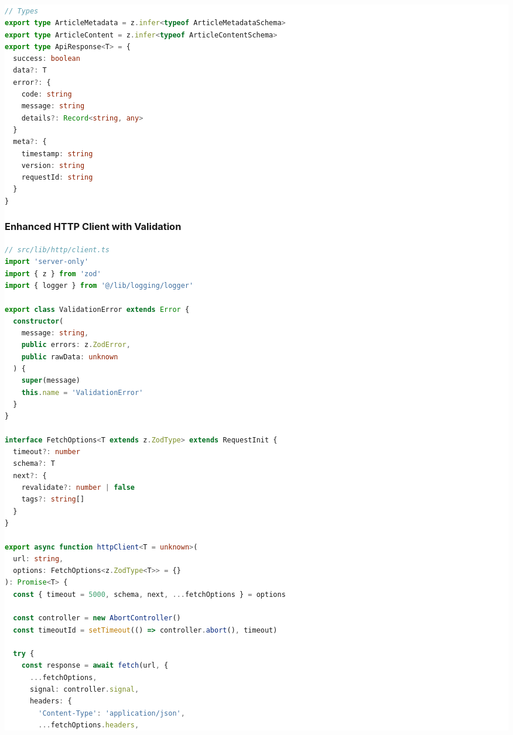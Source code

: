 ```typescript
// Types
export type ArticleMetadata = z.infer<typeof ArticleMetadataSchema>
export type ArticleContent = z.infer<typeof ArticleContentSchema>
export type ApiResponse<T> = {
  success: boolean
  data?: T
  error?: {
    code: string
    message: string
    details?: Record<string, any>
  }
  meta?: {
    timestamp: string
    version: string
    requestId: string
  }
}
```

### Enhanced HTTP Client with Validation

```typescript
// src/lib/http/client.ts
import 'server-only'
import { z } from 'zod'
import { logger } from '@/lib/logging/logger'

export class ValidationError extends Error {
  constructor(
    message: string,
    public errors: z.ZodError,
    public rawData: unknown
  ) {
    super(message)
    this.name = 'ValidationError'
  }
}

interface FetchOptions<T extends z.ZodType> extends RequestInit {
  timeout?: number
  schema?: T
  next?: {
    revalidate?: number | false
    tags?: string[]
  }
}

export async function httpClient<T = unknown>(
  url: string,
  options: FetchOptions<z.ZodType<T>> = {}
): Promise<T> {
  const { timeout = 5000, schema, next, ...fetchOptions } = options
  
  const controller = new AbortController()
  const timeoutId = setTimeout(() => controller.abort(), timeout)
  
  try {
    const response = await fetch(url, {
      ...fetchOptions,
      signal: controller.signal,
      headers: {
        'Content-Type': 'application/json',
        ...fetchOptions.headers,
```